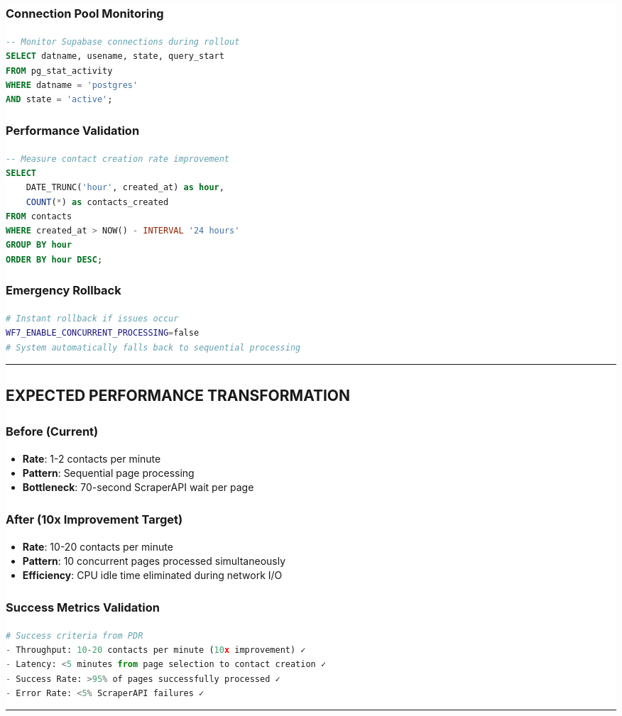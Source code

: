 ### Connection Pool Monitoring
```sql
-- Monitor Supabase connections during rollout
SELECT datname, usename, state, query_start 
FROM pg_stat_activity 
WHERE datname = 'postgres' 
AND state = 'active';
```

### Performance Validation
```sql
-- Measure contact creation rate improvement
SELECT 
    DATE_TRUNC('hour', created_at) as hour,
    COUNT(*) as contacts_created
FROM contacts 
WHERE created_at > NOW() - INTERVAL '24 hours'
GROUP BY hour
ORDER BY hour DESC;
```

### Emergency Rollback
```bash
# Instant rollback if issues occur
WF7_ENABLE_CONCURRENT_PROCESSING=false
# System automatically falls back to sequential processing
```

---

## EXPECTED PERFORMANCE TRANSFORMATION

### Before (Current)
- **Rate**: 1-2 contacts per minute
- **Pattern**: Sequential page processing
- **Bottleneck**: 70-second ScraperAPI wait per page

### After (10x Improvement Target)
- **Rate**: 10-20 contacts per minute  
- **Pattern**: 10 concurrent pages processed simultaneously
- **Efficiency**: CPU idle time eliminated during network I/O

### Success Metrics Validation
```python
# Success criteria from PDR
- Throughput: 10-20 contacts per minute (10x improvement) ✓
- Latency: <5 minutes from page selection to contact creation ✓  
- Success Rate: >95% of pages successfully processed ✓
- Error Rate: <5% ScraperAPI failures ✓
```

---
